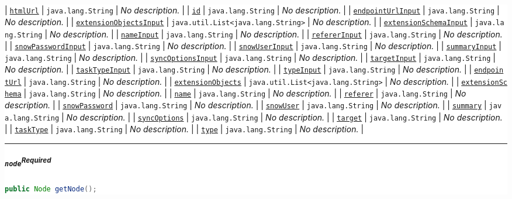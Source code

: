 | <code><a href="#@cdktf/provider-pagerduty.extensionServicenow.ExtensionServicenow.property.htmlUrl">htmlUrl</a></code> | <code>java.lang.String</code> | *No description.* |
| <code><a href="#@cdktf/provider-pagerduty.extensionServicenow.ExtensionServicenow.property.id">id</a></code> | <code>java.lang.String</code> | *No description.* |
| <code><a href="#@cdktf/provider-pagerduty.extensionServicenow.ExtensionServicenow.property.endpointUrlInput">endpointUrlInput</a></code> | <code>java.lang.String</code> | *No description.* |
| <code><a href="#@cdktf/provider-pagerduty.extensionServicenow.ExtensionServicenow.property.extensionObjectsInput">extensionObjectsInput</a></code> | <code>java.util.List<java.lang.String></code> | *No description.* |
| <code><a href="#@cdktf/provider-pagerduty.extensionServicenow.ExtensionServicenow.property.extensionSchemaInput">extensionSchemaInput</a></code> | <code>java.lang.String</code> | *No description.* |
| <code><a href="#@cdktf/provider-pagerduty.extensionServicenow.ExtensionServicenow.property.nameInput">nameInput</a></code> | <code>java.lang.String</code> | *No description.* |
| <code><a href="#@cdktf/provider-pagerduty.extensionServicenow.ExtensionServicenow.property.refererInput">refererInput</a></code> | <code>java.lang.String</code> | *No description.* |
| <code><a href="#@cdktf/provider-pagerduty.extensionServicenow.ExtensionServicenow.property.snowPasswordInput">snowPasswordInput</a></code> | <code>java.lang.String</code> | *No description.* |
| <code><a href="#@cdktf/provider-pagerduty.extensionServicenow.ExtensionServicenow.property.snowUserInput">snowUserInput</a></code> | <code>java.lang.String</code> | *No description.* |
| <code><a href="#@cdktf/provider-pagerduty.extensionServicenow.ExtensionServicenow.property.summaryInput">summaryInput</a></code> | <code>java.lang.String</code> | *No description.* |
| <code><a href="#@cdktf/provider-pagerduty.extensionServicenow.ExtensionServicenow.property.syncOptionsInput">syncOptionsInput</a></code> | <code>java.lang.String</code> | *No description.* |
| <code><a href="#@cdktf/provider-pagerduty.extensionServicenow.ExtensionServicenow.property.targetInput">targetInput</a></code> | <code>java.lang.String</code> | *No description.* |
| <code><a href="#@cdktf/provider-pagerduty.extensionServicenow.ExtensionServicenow.property.taskTypeInput">taskTypeInput</a></code> | <code>java.lang.String</code> | *No description.* |
| <code><a href="#@cdktf/provider-pagerduty.extensionServicenow.ExtensionServicenow.property.typeInput">typeInput</a></code> | <code>java.lang.String</code> | *No description.* |
| <code><a href="#@cdktf/provider-pagerduty.extensionServicenow.ExtensionServicenow.property.endpointUrl">endpointUrl</a></code> | <code>java.lang.String</code> | *No description.* |
| <code><a href="#@cdktf/provider-pagerduty.extensionServicenow.ExtensionServicenow.property.extensionObjects">extensionObjects</a></code> | <code>java.util.List<java.lang.String></code> | *No description.* |
| <code><a href="#@cdktf/provider-pagerduty.extensionServicenow.ExtensionServicenow.property.extensionSchema">extensionSchema</a></code> | <code>java.lang.String</code> | *No description.* |
| <code><a href="#@cdktf/provider-pagerduty.extensionServicenow.ExtensionServicenow.property.name">name</a></code> | <code>java.lang.String</code> | *No description.* |
| <code><a href="#@cdktf/provider-pagerduty.extensionServicenow.ExtensionServicenow.property.referer">referer</a></code> | <code>java.lang.String</code> | *No description.* |
| <code><a href="#@cdktf/provider-pagerduty.extensionServicenow.ExtensionServicenow.property.snowPassword">snowPassword</a></code> | <code>java.lang.String</code> | *No description.* |
| <code><a href="#@cdktf/provider-pagerduty.extensionServicenow.ExtensionServicenow.property.snowUser">snowUser</a></code> | <code>java.lang.String</code> | *No description.* |
| <code><a href="#@cdktf/provider-pagerduty.extensionServicenow.ExtensionServicenow.property.summary">summary</a></code> | <code>java.lang.String</code> | *No description.* |
| <code><a href="#@cdktf/provider-pagerduty.extensionServicenow.ExtensionServicenow.property.syncOptions">syncOptions</a></code> | <code>java.lang.String</code> | *No description.* |
| <code><a href="#@cdktf/provider-pagerduty.extensionServicenow.ExtensionServicenow.property.target">target</a></code> | <code>java.lang.String</code> | *No description.* |
| <code><a href="#@cdktf/provider-pagerduty.extensionServicenow.ExtensionServicenow.property.taskType">taskType</a></code> | <code>java.lang.String</code> | *No description.* |
| <code><a href="#@cdktf/provider-pagerduty.extensionServicenow.ExtensionServicenow.property.type">type</a></code> | <code>java.lang.String</code> | *No description.* |

---

##### `node`<sup>Required</sup> <a name="node" id="@cdktf/provider-pagerduty.extensionServicenow.ExtensionServicenow.property.node"></a>

```java
public Node getNode();
```
